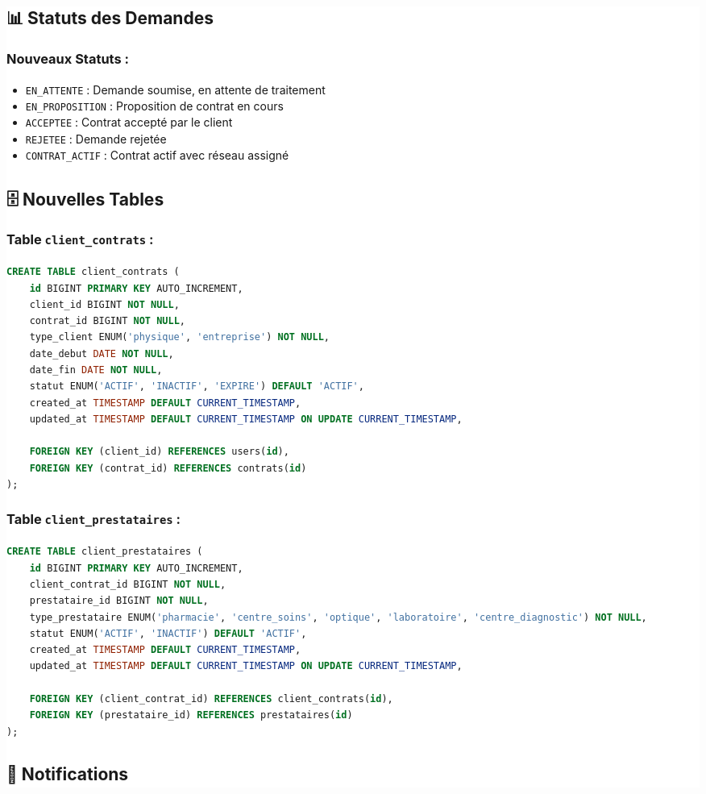 ```php
```

## 📊 Statuts des Demandes

### **Nouveaux Statuts :**
- `EN_ATTENTE` : Demande soumise, en attente de traitement
- `EN_PROPOSITION` : Proposition de contrat en cours
- `ACCEPTEE` : Contrat accepté par le client
- `REJETEE` : Demande rejetée
- `CONTRAT_ACTIF` : Contrat actif avec réseau assigné

## 🗄️ Nouvelles Tables

### **Table `client_contrats` :**
```sql
CREATE TABLE client_contrats (
    id BIGINT PRIMARY KEY AUTO_INCREMENT,
    client_id BIGINT NOT NULL,
    contrat_id BIGINT NOT NULL,
    type_client ENUM('physique', 'entreprise') NOT NULL,
    date_debut DATE NOT NULL,
    date_fin DATE NOT NULL,
    statut ENUM('ACTIF', 'INACTIF', 'EXPIRE') DEFAULT 'ACTIF',
    created_at TIMESTAMP DEFAULT CURRENT_TIMESTAMP,
    updated_at TIMESTAMP DEFAULT CURRENT_TIMESTAMP ON UPDATE CURRENT_TIMESTAMP,
    
    FOREIGN KEY (client_id) REFERENCES users(id),
    FOREIGN KEY (contrat_id) REFERENCES contrats(id)
);
```

### **Table `client_prestataires` :**
```sql
CREATE TABLE client_prestataires (
    id BIGINT PRIMARY KEY AUTO_INCREMENT,
    client_contrat_id BIGINT NOT NULL,
    prestataire_id BIGINT NOT NULL,
    type_prestataire ENUM('pharmacie', 'centre_soins', 'optique', 'laboratoire', 'centre_diagnostic') NOT NULL,
    statut ENUM('ACTIF', 'INACTIF') DEFAULT 'ACTIF',
    created_at TIMESTAMP DEFAULT CURRENT_TIMESTAMP,
    updated_at TIMESTAMP DEFAULT CURRENT_TIMESTAMP ON UPDATE CURRENT_TIMESTAMP,
    
    FOREIGN KEY (client_contrat_id) REFERENCES client_contrats(id),
    FOREIGN KEY (prestataire_id) REFERENCES prestataires(id)
);
```

## 📧 Notifications
